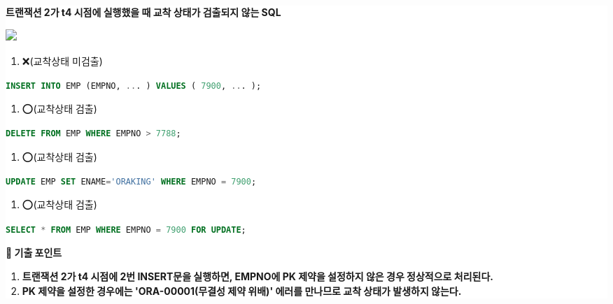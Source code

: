 **트랜잭션 2가 t4 시점에 실행했을 때 교착 상태가 검출되지 않는 SQL**

![](https://velog.velcdn.com/images/yooha9621/post/49a8f980-445c-49c9-b0ef-bdc4339cb480/image.png)

1. ❌(교착상태 미검출)

```sql
INSERT INTO EMP (EMPNO, ... ) VALUES ( 7900, ... );
```

1. ⭕️(교착상태 검출)

```sql
DELETE FROM EMP WHERE EMPNO > 7788;
```

1. ⭕️(교착상태 검출)

```sql
UPDATE EMP SET ENAME='ORAKING' WHERE EMPNO = 7900;
```

1. ⭕️(교착상태 검출)

```sql
SELECT * FROM EMP WHERE EMPNO = 7900 FOR UPDATE;
```

**🍋 기출 포인트**

1. **트랜잭션 2가 t4 시점에 2번 INSERT문을 실행하면, EMPNO에 PK 제약을 설정하지 않은 경우 정상적으로 처리된다.**
2. **PK 제약을 설정한 경우에는 'ORA-00001(무결성 제약 위배)' 에러를 만나므로 교착 상태가 발생하지 않는다.**
